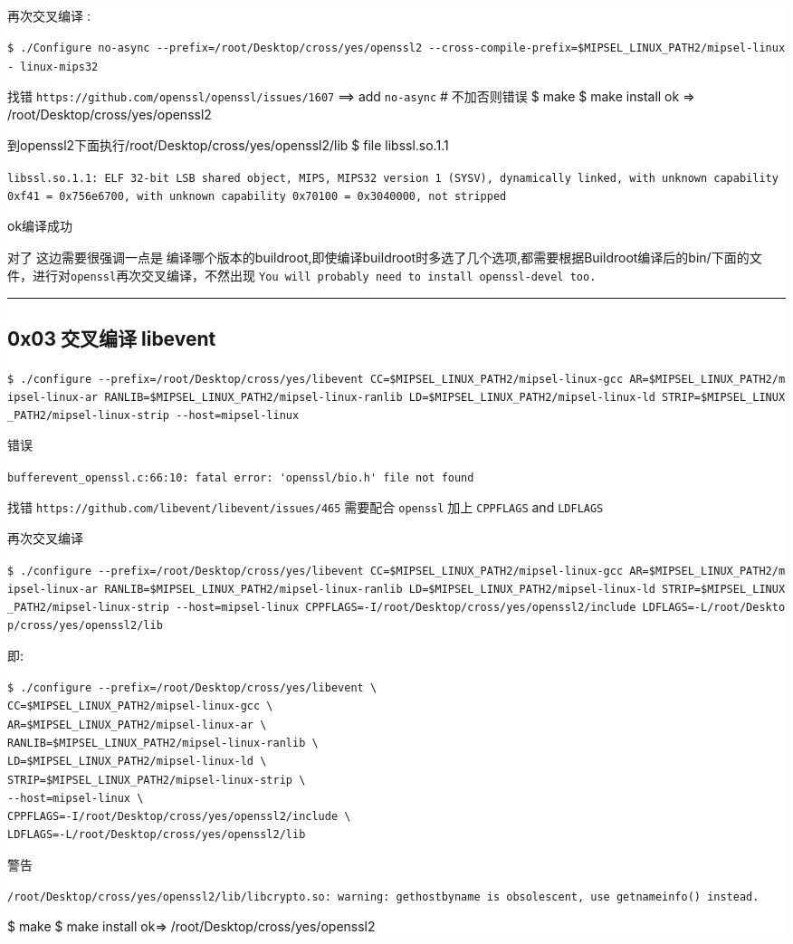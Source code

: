 再次交叉编译 :
```
$ ./Configure no-async --prefix=/root/Desktop/cross/yes/openssl2 --cross-compile-prefix=$MIPSEL_LINUX_PATH2/mipsel-linux- linux-mips32
```
找错 `https://github.com/openssl/openssl/issues/1607`  ==> add `no-async`  # 不加否则错误
$ make
$ make install
ok => /root/Desktop/cross/yes/openssl2
	
到openssl2下面执行/root/Desktop/cross/yes/openssl2/lib
$ file libssl.so.1.1
```
libssl.so.1.1: ELF 32-bit LSB shared object, MIPS, MIPS32 version 1 (SYSV), dynamically linked, with unknown capability 0xf41 = 0x756e6700, with unknown capability 0x70100 = 0x3040000, not stripped
```
ok编译成功

对了 这边需要很强调一点是 编译哪个版本的buildroot,即使编译buildroot时多选了几个选项,都需要根据Buildroot编译后的bin/下面的文件，进行对`openssl`再次交叉编译，不然出现 `You will probably need to install openssl-devel too.`

----------------------------------------------------------------------

## 0x03 交叉编译 libevent
```
$ ./configure --prefix=/root/Desktop/cross/yes/libevent CC=$MIPSEL_LINUX_PATH2/mipsel-linux-gcc AR=$MIPSEL_LINUX_PATH2/mipsel-linux-ar RANLIB=$MIPSEL_LINUX_PATH2/mipsel-linux-ranlib LD=$MIPSEL_LINUX_PATH2/mipsel-linux-ld STRIP=$MIPSEL_LINUX_PATH2/mipsel-linux-strip --host=mipsel-linux 
```
错误 
```
bufferevent_openssl.c:66:10: fatal error: 'openssl/bio.h' file not found
```
找错 `https://github.com/libevent/libevent/issues/465` 
需要配合 `openssl` 加上 `CPPFLAGS` and `LDFLAGS`
	
再次交叉编译 
```
$ ./configure --prefix=/root/Desktop/cross/yes/libevent CC=$MIPSEL_LINUX_PATH2/mipsel-linux-gcc AR=$MIPSEL_LINUX_PATH2/mipsel-linux-ar RANLIB=$MIPSEL_LINUX_PATH2/mipsel-linux-ranlib LD=$MIPSEL_LINUX_PATH2/mipsel-linux-ld STRIP=$MIPSEL_LINUX_PATH2/mipsel-linux-strip --host=mipsel-linux CPPFLAGS=-I/root/Desktop/cross/yes/openssl2/include LDFLAGS=-L/root/Desktop/cross/yes/openssl2/lib
```
即:
```
$ ./configure --prefix=/root/Desktop/cross/yes/libevent \
CC=$MIPSEL_LINUX_PATH2/mipsel-linux-gcc \
AR=$MIPSEL_LINUX_PATH2/mipsel-linux-ar \
RANLIB=$MIPSEL_LINUX_PATH2/mipsel-linux-ranlib \
LD=$MIPSEL_LINUX_PATH2/mipsel-linux-ld \
STRIP=$MIPSEL_LINUX_PATH2/mipsel-linux-strip \
--host=mipsel-linux \
CPPFLAGS=-I/root/Desktop/cross/yes/openssl2/include \
LDFLAGS=-L/root/Desktop/cross/yes/openssl2/lib
```
警告 
```
/root/Desktop/cross/yes/openssl2/lib/libcrypto.so: warning: gethostbyname is obsolescent, use getnameinfo() instead.
```
$ make
$ make install 
ok=> /root/Desktop/cross/yes/openssl2
